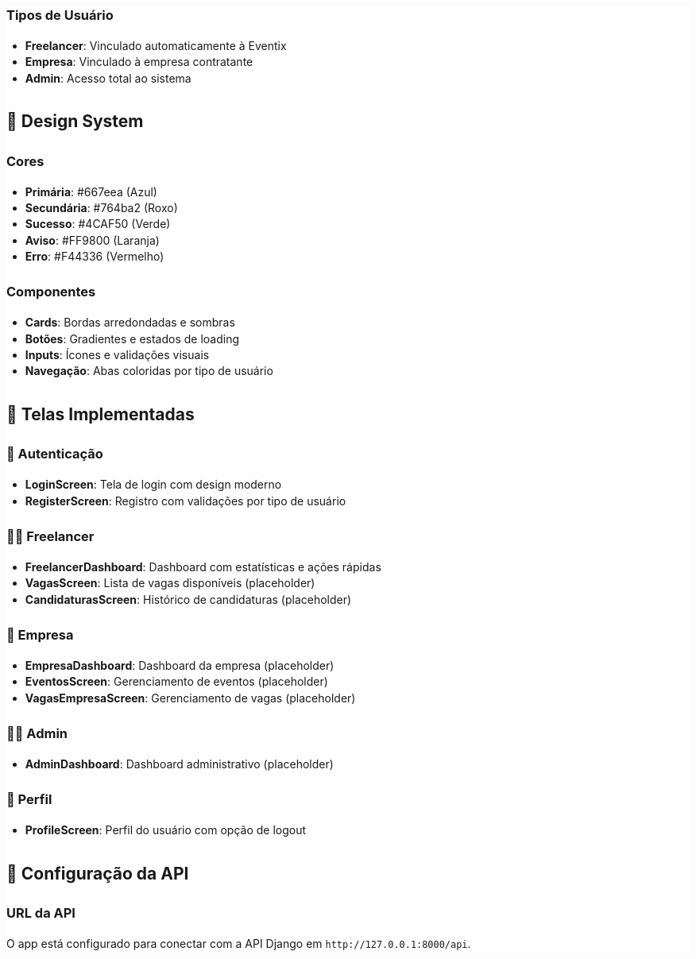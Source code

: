 ### Tipos de Usuário
- **Freelancer**: Vinculado automaticamente à Eventix
- **Empresa**: Vinculado à empresa contratante
- **Admin**: Acesso total ao sistema

## 🎨 Design System

### Cores
- **Primária**: #667eea (Azul)
- **Secundária**: #764ba2 (Roxo)
- **Sucesso**: #4CAF50 (Verde)
- **Aviso**: #FF9800 (Laranja)
- **Erro**: #F44336 (Vermelho)

### Componentes
- **Cards**: Bordas arredondadas e sombras
- **Botões**: Gradientes e estados de loading
- **Inputs**: Ícones e validações visuais
- **Navegação**: Abas coloridas por tipo de usuário

## 📱 Telas Implementadas

### 🔐 Autenticação
- **LoginScreen**: Tela de login com design moderno
- **RegisterScreen**: Registro com validações por tipo de usuário

### 👨‍💼 Freelancer
- **FreelancerDashboard**: Dashboard com estatísticas e ações rápidas
- **VagasScreen**: Lista de vagas disponíveis (placeholder)
- **CandidaturasScreen**: Histórico de candidaturas (placeholder)

### 🏢 Empresa
- **EmpresaDashboard**: Dashboard da empresa (placeholder)
- **EventosScreen**: Gerenciamento de eventos (placeholder)
- **VagasEmpresaScreen**: Gerenciamento de vagas (placeholder)

### 👨‍💻 Admin
- **AdminDashboard**: Dashboard administrativo (placeholder)

### 👤 Perfil
- **ProfileScreen**: Perfil do usuário com opção de logout

## 🔧 Configuração da API

### URL da API
O app está configurado para conectar com a API Django em `http://127.0.0.1:8000/api`.

